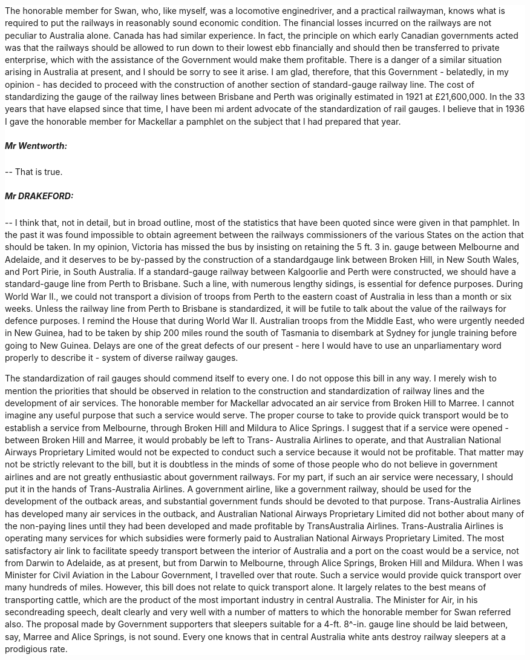 The honorable member for Swan, who, like myself, was a locomotive enginedriver, and a practical railwayman, knows what is required to put the railways in reasonably sound economic condition. The financial losses incurred on the railways are not peculiar to Australia alone. Canada has had similar experience. In fact, the principle on which early Canadian governments acted was that the railways should be allowed to run down to their lowest ebb financially and should then be transferred to private enterprise, which with the assistance of the Government would make them profitable. There is a danger of a similar situation arising in Australia at present, and I should be sorry to see it arise. I am glad, therefore, that this Government - belatedly, in my opinion - has decided to proceed with the construction of another section of standard-gauge railway line. The cost of standardizing the gauge of the railway lines between Brisbane and Perth was originally estimated in 1921 at £21,600,000. In the 33 years that have elapsed since that time, I have been mi ardent advocate of the standardization of rail gauges. I believe that in 1936 I gave the honorable member for Mackellar a pamphlet on the subject that I had prepared that year. 

##### Mr Wentworth:

-- That is true. 

##### Mr DRAKEFORD:

-- I think that, not in detail, but in broad outline, most of the statistics that have been quoted since were given in that pamphlet. In the past it was found impossible to obtain agreement between the railways commissioners of the various States on the action that should be taken. In my opinion, Victoria has missed the bus by insisting on retaining the 5 ft. 3 in. gauge between Melbourne and Adelaide, and it deserves to be by-passed by the construction of a standardgauge link between Broken Hill, in New South Wales, and Port Pirie, in South Australia. If a standard-gauge railway between Kalgoorlie and Perth were constructed, we should have a standard-gauge line from Perth to Brisbane. Such a line, with numerous lengthy sidings, is essential for defence purposes. During World War II., we could not transport a division of troops from Perth to the eastern coast of Australia in less than a month or six weeks. Unless the railway line from Perth to Brisbane is standardized, it will be futile to talk about the value of the railways for defence purposes. I remind the House that during World War II. Australian troops from the Middle East, who were urgently needed in New Guinea, had to be taken by ship 200 miles round the south of Tasmania to disembark at Sydney for jungle training before going to New Guinea. Delays are one of the great defects of our present - here I would have to use an unparliamentary word properly to describe it - system of diverse railway gauges. 

The standardization of rail gauges should commend itself to every one. I do not oppose this bill in any way. I merely wish to mention the priorities that should be observed in relation to the construction and standardization of railway lines and the development of air services. The honorable member for Mackellar advocated an air service from Broken Hill to Marree. I cannot imagine any useful purpose that such a service would serve. The proper course to take to provide quick transport would be to establish a service from Melbourne, through Broken Hill and Mildura to Alice Springs. I suggest that if a service were opened -between Broken Hill and Marree, it would probably be left to Trans- Australia Airlines to operate, and that Australian National Airways Proprietary Limited would not be expected to conduct such a service because it would not be profitable. That matter may not be strictly relevant to the bill, but it is doubtless in the minds of some of those people who do not believe in government airlines and are not greatly enthusiastic about government railways. For my part, if such an air service were necessary, I should put it in the hands of Trans-Australia Airlines. A government airline, like a government railway, should be used for the development of the outback areas, and substantial government funds should be devoted to that purpose. Trans-Australia Airlines has developed many air services in the outback, and Australian National Airways Proprietary Limited did not bother about many of the non-paying lines until they had been developed and made profitable by TransAustralia Airlines. Trans-Australia Airlines is operating many services for which subsidies were formerly paid to Australian National Airways Proprietary Limited. The most satisfactory air link to facilitate speedy transport between the interior of Australia and a port on the coast would be a service, not from Darwin to Adelaide, as at present, but from Darwin to Melbourne, through Alice Springs, Broken Hill and Mildura. When I was Minister for Civil Aviation in the Labour Government, I travelled over that  route.  Such a service would provide quick transport over many hundreds of miles. However, this bill does not relate to quick transport alone. It largely relates to the best means of transporting cattle, which are the product of the most important industry in central Australia. The Minister for Air, in his secondreading speech, dealt clearly and very well with a number of matters to which the honorable member for Swan referred also. The proposal made by Government supporters that sleepers suitable for a 4-ft. 8^-in. gauge line should be laid between, say, Marree and Alice Springs, is not sound. Every one knows that in central Australia white ants destroy railway sleepers at a prodigious rate. 
